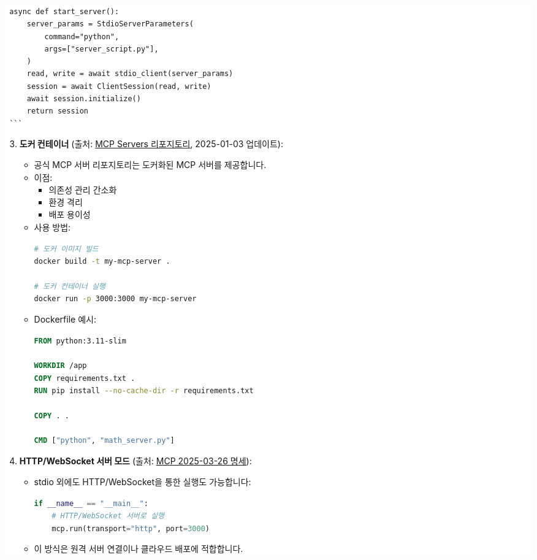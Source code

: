      async def start_server():
         server_params = StdioServerParameters(
             command="python",
             args=["server_script.py"],
         )
         read, write = await stdio_client(server_params)
         session = await ClientSession(read, write)
         await session.initialize()
         return session
     ```

3. **도커 컨테이너** (출처: [MCP Servers 리포지토리](https://github.com/modelcontextprotocol/servers), 2025-01-03 업데이트):
   - 공식 MCP 서버 리포지토리는 도커화된 MCP 서버를 제공합니다.
   - 이점:
     - 의존성 관리 간소화
     - 환경 격리
     - 배포 용이성
   - 사용 방법:
     ```bash
     # 도커 이미지 빌드
     docker build -t my-mcp-server .
     
     # 도커 컨테이너 실행
     docker run -p 3000:3000 my-mcp-server
     ```
   - Dockerfile 예시:
     ```dockerfile
     FROM python:3.11-slim
     
     WORKDIR /app
     COPY requirements.txt .
     RUN pip install --no-cache-dir -r requirements.txt
     
     COPY . .
     
     CMD ["python", "math_server.py"]
     ```

4. **HTTP/WebSocket 서버 모드** (출처: [MCP 2025-03-26 명세](https://modelcontextprotocol.io/specification/2025-03-26/)):
   - stdio 외에도 HTTP/WebSocket을 통한 실행도 가능합니다:
     ```python
     if __name__ == "__main__":
         # HTTP/WebSocket 서버로 실행
         mcp.run(transport="http", port=3000)
     ```
   - 이 방식은 원격 서버 연결이나 클라우드 배포에 적합합니다.
